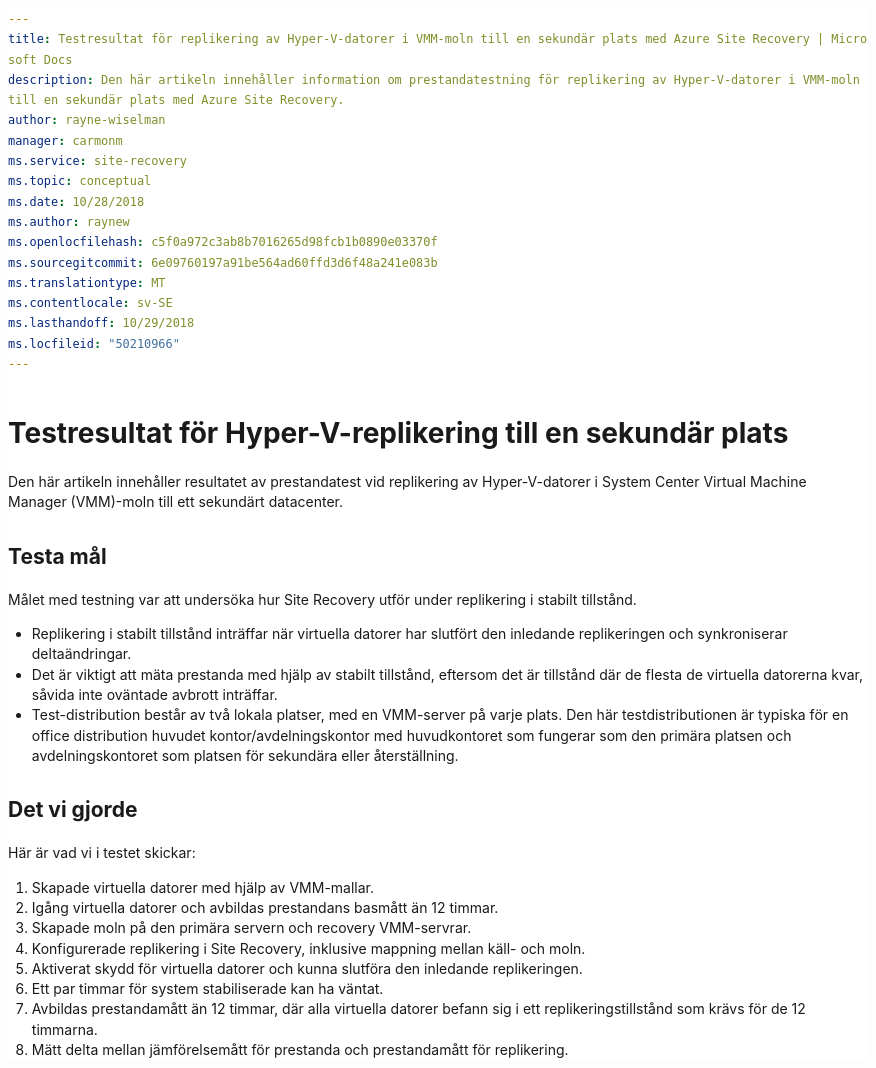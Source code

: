 ```yaml
---
title: Testresultat för replikering av Hyper-V-datorer i VMM-moln till en sekundär plats med Azure Site Recovery | Microsoft Docs
description: Den här artikeln innehåller information om prestandatestning för replikering av Hyper-V-datorer i VMM-moln till en sekundär plats med Azure Site Recovery.
author: rayne-wiselman
manager: carmonm
ms.service: site-recovery
ms.topic: conceptual
ms.date: 10/28/2018
ms.author: raynew
ms.openlocfilehash: c5f0a972c3ab8b7016265d98fcb1b0890e03370f
ms.sourcegitcommit: 6e09760197a91be564ad60ffd3d6f48a241e083b
ms.translationtype: MT
ms.contentlocale: sv-SE
ms.lasthandoff: 10/29/2018
ms.locfileid: "50210966"
---
```

# <a name="test-results-for-hyper-v-replication-to-a-secondary-site"></a>Testresultat för Hyper-V-replikering till en sekundär plats


Den här artikeln innehåller resultatet av prestandatest vid replikering av Hyper-V-datorer i System Center Virtual Machine Manager (VMM)-moln till ett sekundärt datacenter.

## <a name="test-goals"></a>Testa mål

Målet med testning var att undersöka hur Site Recovery utför under replikering i stabilt tillstånd.

- Replikering i stabilt tillstånd inträffar när virtuella datorer har slutfört den inledande replikeringen och synkroniserar deltaändringar.
- Det är viktigt att mäta prestanda med hjälp av stabilt tillstånd, eftersom det är tillstånd där de flesta de virtuella datorerna kvar, såvida inte oväntade avbrott inträffar.
- Test-distribution består av två lokala platser, med en VMM-server på varje plats. Den här testdistributionen är typiska för en office distribution huvudet kontor/avdelningskontor med huvudkontoret som fungerar som den primära platsen och avdelningskontoret som platsen för sekundära eller återställning.

## <a name="what-we-did"></a>Det vi gjorde

Här är vad vi i testet skickar:

1. Skapade virtuella datorer med hjälp av VMM-mallar.
2. Igång virtuella datorer och avbildas prestandans basmått än 12 timmar.
3. Skapade moln på den primära servern och recovery VMM-servrar.
4. Konfigurerade replikering i Site Recovery, inklusive mappning mellan käll- och moln.
5. Aktiverat skydd för virtuella datorer och kunna slutföra den inledande replikeringen.
6. Ett par timmar för system stabiliserade kan ha väntat.
7. Avbildas prestandamått än 12 timmar, där alla virtuella datorer befann sig i ett replikeringstillstånd som krävs för de 12 timmarna.
8. Mätt delta mellan jämförelsemått för prestanda och prestandamått för replikering.
